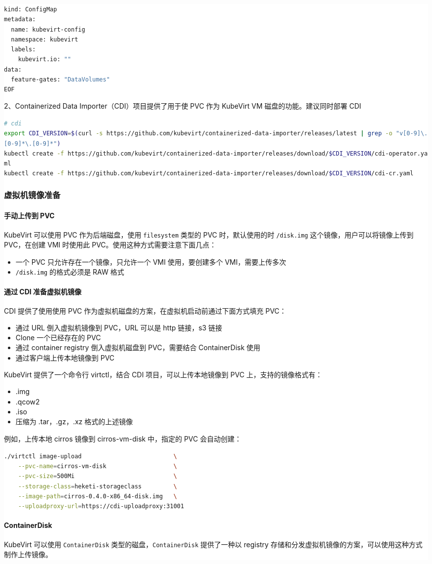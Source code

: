 ```bash
kind: ConfigMap
metadata:
  name: kubevirt-config
  namespace: kubevirt
  labels:
    kubevirt.io: ""
data:
  feature-gates: "DataVolumes"
EOF
```

2、Containerized Data Importer（CDI）项目提供了用于使 PVC 作为 KubeVirt VM 磁盘的功能。建议同时部署 CDI 
```bash
# cdi
export CDI_VERSION=$(curl -s https://github.com/kubevirt/containerized-data-importer/releases/latest | grep -o "v[0-9]\.[0-9]*\.[0-9]*")
kubectl create -f https://github.com/kubevirt/containerized-data-importer/releases/download/$CDI_VERSION/cdi-operator.yaml
kubectl create -f https://github.com/kubevirt/containerized-data-importer/releases/download/$CDI_VERSION/cdi-cr.yaml
```

### 虚拟机镜像准备
#### 手动上传到 PVC
KubeVirt 可以使用 PVC 作为后端磁盘，使用 `filesystem` 类型的 PVC 时，默认使用的时 `/disk.img` 这个镜像，用户可以将镜像上传到 PVC，在创建 VMI 时使用此 PVC。使用这种方式需要注意下面几点：
* 一个 PVC 只允许存在一个镜像，只允许一个 VMI 使用，要创建多个 VMI，需要上传多次
* `/disk.img` 的格式必须是 RAW 格式

#### 通过 CDI 准备虚拟机镜像
CDI 提供了使用使用 PVC 作为虚拟机磁盘的方案，在虚拟机启动前通过下面方式填充 PVC：
* 通过 URL 倒入虚拟机镜像到 PVC，URL 可以是 http 链接，s3 链接
* Clone 一个已经存在的 PVC
* 通过 container registry 倒入虚拟机磁盘到 PVC，需要结合 ContainerDisk 使用
* 通过客户端上传本地镜像到 PVC

KubeVirt 提供了一个命令行 virtctl，结合 CDI 项目，可以上传本地镜像到 PVC 上，支持的镜像格式有：
* .img
* .qcow2
* .iso
* 压缩为 .tar，.gz，.xz 格式的上述镜像

例如，上传本地 cirros 镜像到 cirros-vm-disk 中，指定的 PVC 会自动创建：
```bash
./virtctl image-upload                          \
    --pvc-name=cirros-vm-disk                   \
    --pvc-size=500Mi                            \
    --storage-class=heketi-storageclass         \
    --image-path=cirros-0.4.0-x86_64-disk.img   \
    --uploadproxy-url=https://cdi-uploadproxy:31001
```
#### ContainerDisk
KubeVirt 可以使用 `ContainerDisk` 类型的磁盘，`ContainerDisk` 提供了一种以 registry 存储和分发虚拟机镜像的方案，可以使用这种方式制作上传镜像。
